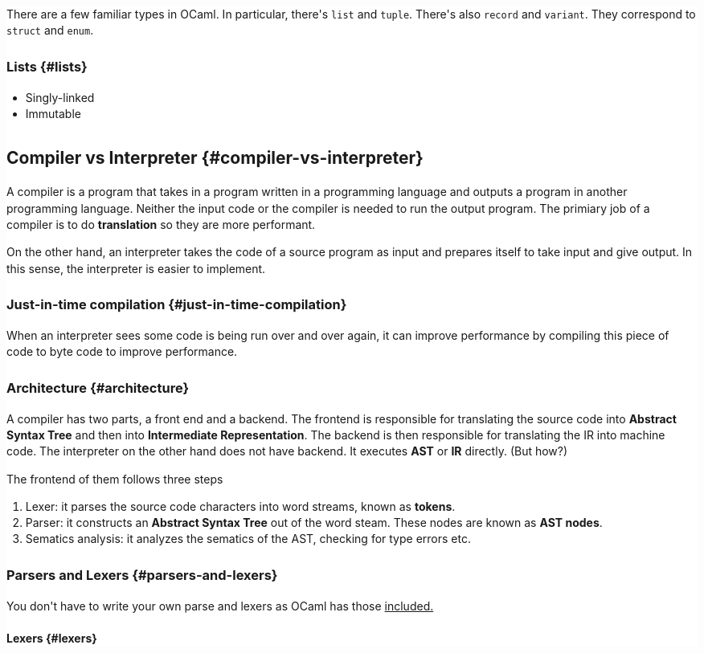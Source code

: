 There are a few familiar types in OCaml. In particular, there's `list` and
`tuple`. There's also `record` and `variant`. They correspond to `struct` and
`enum`.


### Lists {#lists}

-   Singly-linked
-   Immutable


## Compiler vs Interpreter {#compiler-vs-interpreter}

A compiler is a program that takes in a program written in a programming
language and outputs a program in another programming language. Neither the
input code or the compiler is needed to run the output program. The primiary job
of a compiler is to do **translation** so they are more performant.

On the other hand, an interpreter takes the code of a source program as input
and prepares itself to take input and give output. In this sense, the
interpreter is easier to implement.


### Just-in-time compilation {#just-in-time-compilation}

When an interpreter sees some code is being run over and over again, it can
improve performance by compiling this piece of code to byte code to improve
performance.


### Architecture {#architecture}

A compiler has two parts, a front end and a backend. The frontend is responsible
for translating the source code into **Abstract Syntax Tree** and then into
**Intermediate Representation**. The backend is then responsible for translating
the IR into machine code. The interpreter on the other hand does not have
backend. It executes **AST** or **IR** directly. (But how?)

The frontend of them follows three steps

1.  Lexer: it parses the source code characters into word streams, known as
    **tokens**.
2.  Parser: it constructs an **Abstract Syntax Tree** out of the word steam. These
    nodes are known as **AST nodes**.
3.  Sematics analysis: it analyzes the sematics of the AST, checking for type
    errors etc.


### Parsers and Lexers {#parsers-and-lexers}

You don't have to write your own parse and lexers as OCaml has those [included.](https://v2.ocaml.org/manual/lexyacc.html)


#### Lexers {#lexers}
